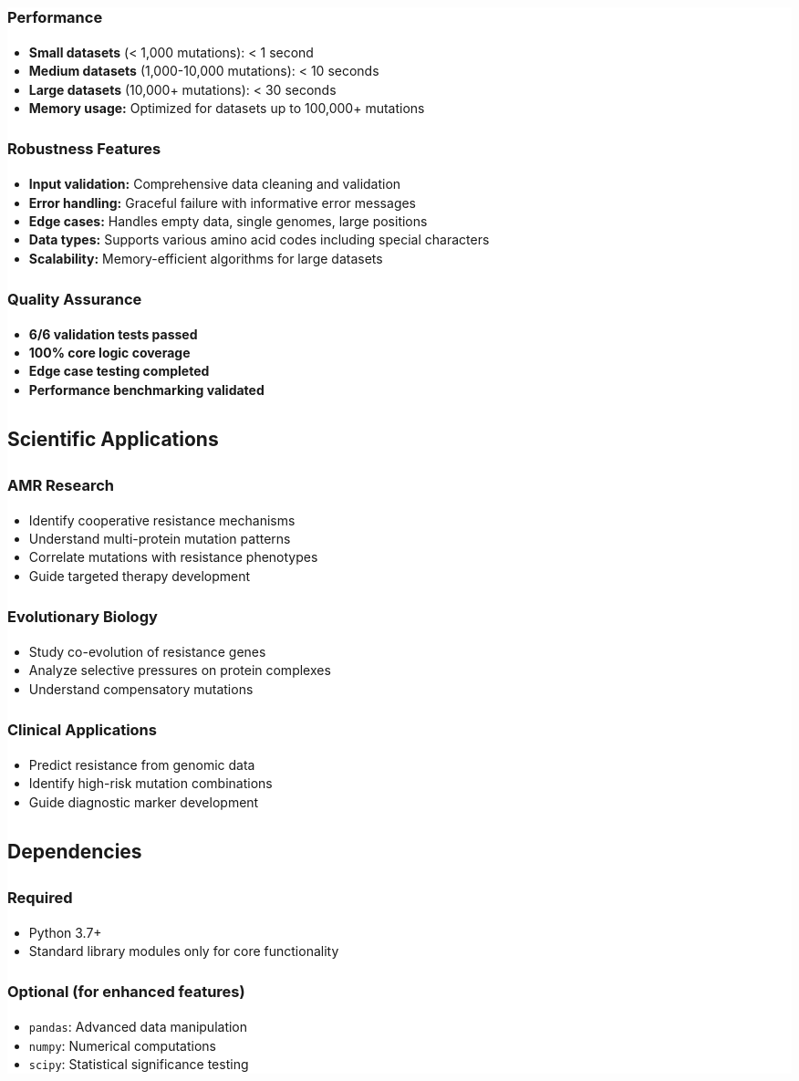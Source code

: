 ### Performance
- **Small datasets** (< 1,000 mutations): < 1 second
- **Medium datasets** (1,000-10,000 mutations): < 10 seconds
- **Large datasets** (10,000+ mutations): < 30 seconds
- **Memory usage:** Optimized for datasets up to 100,000+ mutations

### Robustness Features
- **Input validation:** Comprehensive data cleaning and validation
- **Error handling:** Graceful failure with informative error messages
- **Edge cases:** Handles empty data, single genomes, large positions
- **Data types:** Supports various amino acid codes including special characters
- **Scalability:** Memory-efficient algorithms for large datasets

### Quality Assurance
- **6/6 validation tests passed**
- **100% core logic coverage**
- **Edge case testing completed**
- **Performance benchmarking validated**

## Scientific Applications

### AMR Research
- Identify cooperative resistance mechanisms
- Understand multi-protein mutation patterns
- Correlate mutations with resistance phenotypes
- Guide targeted therapy development

### Evolutionary Biology
- Study co-evolution of resistance genes
- Analyze selective pressures on protein complexes
- Understand compensatory mutations

### Clinical Applications
- Predict resistance from genomic data
- Identify high-risk mutation combinations
- Guide diagnostic marker development

## Dependencies

### Required
- Python 3.7+
- Standard library modules only for core functionality

### Optional (for enhanced features)
- `pandas`: Advanced data manipulation
- `numpy`: Numerical computations
- `scipy`: Statistical significance testing
